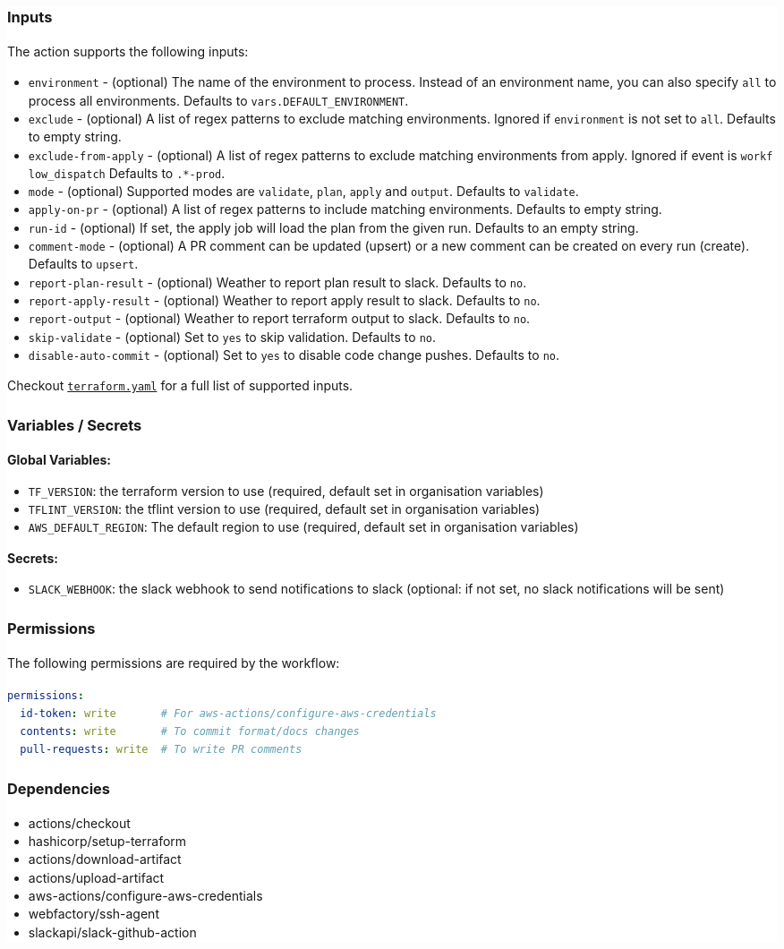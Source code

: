### Inputs

The action supports the following inputs:

- `environment` - (optional) The name of the environment to process. Instead of an environment name, you 
can also specify `all` to process all environments. Defaults to `vars.DEFAULT_ENVIRONMENT`.
- `exclude` - (optional) A list of regex patterns to exclude matching environments. Ignored if
`environment` is not set to `all`. Defaults to empty string.
- `exclude-from-apply` - (optional) A list of regex patterns to exclude matching environments from apply. Ignored
if event is `workflow_dispatch` Defaults to `.*-prod`.
- `mode` - (optional) Supported modes are `validate`, `plan`, `apply` and `output`. Defaults to `validate`.
- `apply-on-pr` - (optional) A list of regex patterns to include matching environments. Defaults to empty string.
- `run-id` - (optional) If set, the apply job will load the plan from the given run. Defaults to an empty string.
- `comment-mode` - (optional) A PR comment can be updated (upsert) or a new comment can be created on every 
run (create). Defaults to `upsert`.
- `report-plan-result` - (optional) Weather to report plan result to slack. Defaults to `no`.
- `report-apply-result` - (optional) Weather to report apply result to slack. Defaults to `no`.
- `report-output` - (optional) Weather to report terraform output to slack. Defaults to `no`.
- `skip-validate` - (optional) Set to `yes` to skip validation. Defaults to `no`.
- `disable-auto-commit` - (optional) Set to `yes` to disable code change pushes. Defaults to `no`.

Checkout [`terraform.yaml`](.github/workflows/terraform.yaml) for a full list of supported inputs.

### Variables / Secrets

**Global Variables:**
- `TF_VERSION`: the terraform version to use (required, default set in organisation variables)
- `TFLINT_VERSION`: the tflint version to use (required, default set in organisation variables)
- `AWS_DEFAULT_REGION`: The default region to use (required, default set in organisation variables)

**Secrets:**
- `SLACK_WEBHOOK`: the slack webhook to send notifications to slack (optional: if not set, no slack notifications will be sent)

### Permissions

The following permissions are required by the workflow:

```yaml
permissions:
  id-token: write       # For aws-actions/configure-aws-credentials
  contents: write       # To commit format/docs changes
  pull-requests: write  # To write PR comments
```

### Dependencies

- actions/checkout
- hashicorp/setup-terraform
- actions/download-artifact
- actions/upload-artifact
- aws-actions/configure-aws-credentials
- webfactory/ssh-agent
- slackapi/slack-github-action
